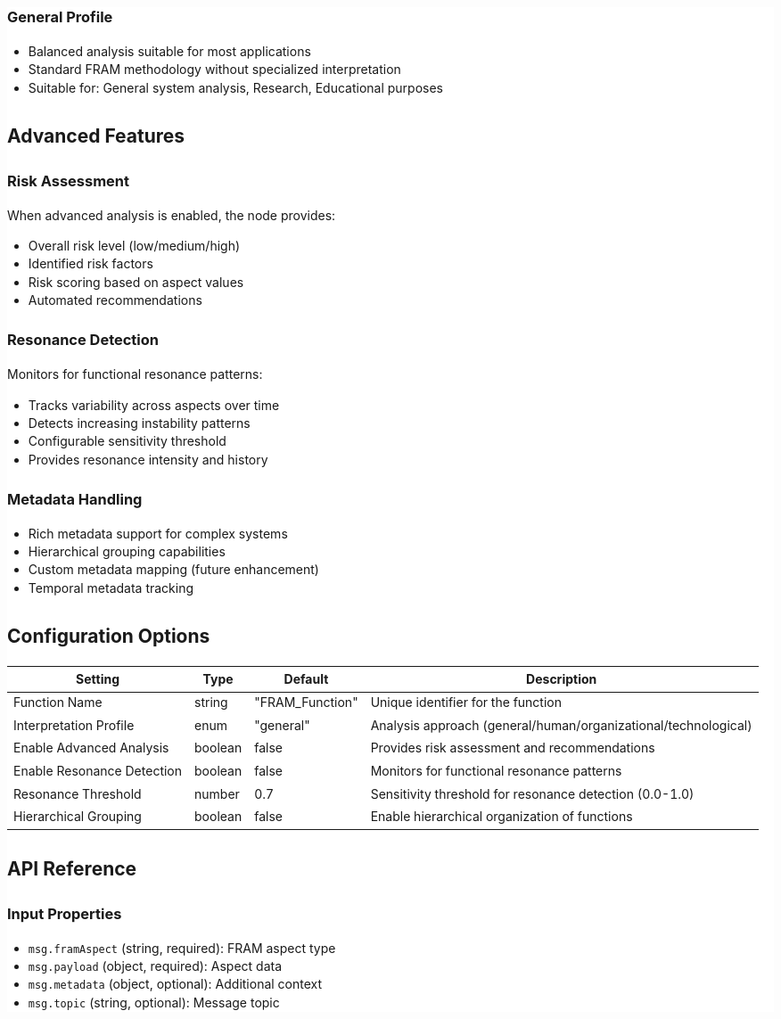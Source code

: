 ### General Profile
- Balanced analysis suitable for most applications
- Standard FRAM methodology without specialized interpretation
- Suitable for: General system analysis, Research, Educational purposes

## Advanced Features

### Risk Assessment
When advanced analysis is enabled, the node provides:
- Overall risk level (low/medium/high)
- Identified risk factors
- Risk scoring based on aspect values
- Automated recommendations

### Resonance Detection
Monitors for functional resonance patterns:
- Tracks variability across aspects over time
- Detects increasing instability patterns
- Configurable sensitivity threshold
- Provides resonance intensity and history

### Metadata Handling
- Rich metadata support for complex systems
- Hierarchical grouping capabilities
- Custom metadata mapping (future enhancement)
- Temporal metadata tracking

## Configuration Options

| Setting | Type | Default | Description |
|---------|------|---------|-------------|
| Function Name | string | "FRAM_Function" | Unique identifier for the function |
| Interpretation Profile | enum | "general" | Analysis approach (general/human/organizational/technological) |
| Enable Advanced Analysis | boolean | false | Provides risk assessment and recommendations |
| Enable Resonance Detection | boolean | false | Monitors for functional resonance patterns |
| Resonance Threshold | number | 0.7 | Sensitivity threshold for resonance detection (0.0-1.0) |
| Hierarchical Grouping | boolean | false | Enable hierarchical organization of functions |

## API Reference

### Input Properties
- `msg.framAspect` (string, required): FRAM aspect type
- `msg.payload` (object, required): Aspect data
- `msg.metadata` (object, optional): Additional context
- `msg.topic` (string, optional): Message topic
